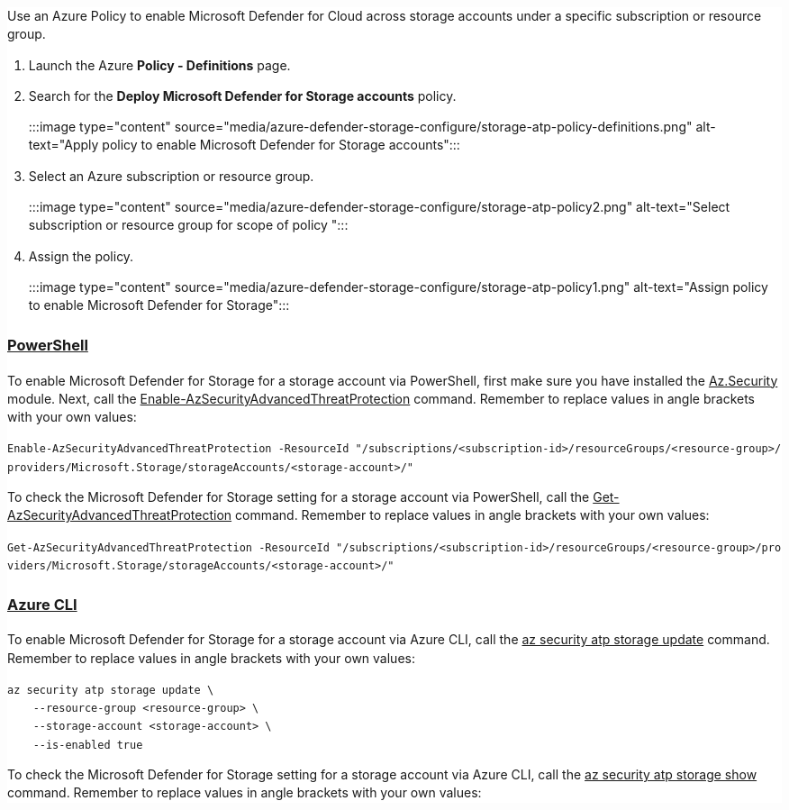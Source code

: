 Use an Azure Policy to enable Microsoft Defender for Cloud across storage accounts under a specific subscription or resource group.

1. Launch the Azure **Policy - Definitions** page.
1. Search for the **Deploy Microsoft Defender for Storage accounts** policy.

    :::image type="content" source="media/azure-defender-storage-configure/storage-atp-policy-definitions.png" alt-text="Apply policy to enable Microsoft Defender for Storage accounts":::

1. Select an Azure subscription or resource group.

    :::image type="content" source="media/azure-defender-storage-configure/storage-atp-policy2.png" alt-text="Select subscription or resource group for scope of policy ":::

1. Assign the policy.

    :::image type="content" source="media/azure-defender-storage-configure/storage-atp-policy1.png" alt-text="Assign policy to enable Microsoft Defender for Storage":::

### [PowerShell](#tab/azure-powershell)

To enable Microsoft Defender for Storage for a storage account via PowerShell, first make sure you have installed the [Az.Security](https://www.powershellgallery.com/packages/Az.Security) module. Next, call the [Enable-AzSecurityAdvancedThreatProtection](/powershell/module/az.security/enable-azsecurityadvancedthreatprotection) command. Remember to replace values in angle brackets with your own values:

```azurepowershell
Enable-AzSecurityAdvancedThreatProtection -ResourceId "/subscriptions/<subscription-id>/resourceGroups/<resource-group>/providers/Microsoft.Storage/storageAccounts/<storage-account>/"
```

To check the Microsoft Defender for Storage setting for a storage account via PowerShell, call the [Get-AzSecurityAdvancedThreatProtection](/powershell/module/az.security/get-azsecurityadvancedthreatprotection) command. Remember to replace values in angle brackets with your own values:

```azurepowershell
Get-AzSecurityAdvancedThreatProtection -ResourceId "/subscriptions/<subscription-id>/resourceGroups/<resource-group>/providers/Microsoft.Storage/storageAccounts/<storage-account>/"
```

### [Azure CLI](#tab/azure-cli)

To enable Microsoft Defender for Storage for a storage account via Azure CLI, call the [az security atp storage update](/cli/azure/security/atp/storage#az_security_atp_storage_update) command. Remember to replace values in angle brackets with your own values:

```azurecli
az security atp storage update \
    --resource-group <resource-group> \
    --storage-account <storage-account> \
    --is-enabled true
```

To check the Microsoft Defender for Storage setting for a storage account via Azure CLI, call the [az security atp storage show](/cli/azure/security/atp/storage#az_security_atp_storage_show) command. Remember to replace values in angle brackets with your own values:
